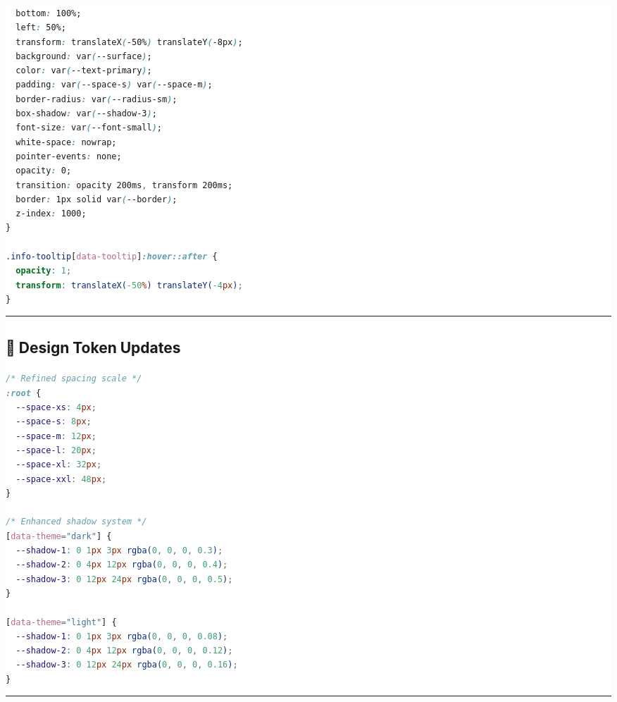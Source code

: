```css
  bottom: 100%;
  left: 50%;
  transform: translateX(-50%) translateY(-8px);
  background: var(--surface);
  color: var(--text-primary);
  padding: var(--space-s) var(--space-m);
  border-radius: var(--radius-sm);
  box-shadow: var(--shadow-3);
  font-size: var(--font-small);
  white-space: nowrap;
  pointer-events: none;
  opacity: 0;
  transition: opacity 200ms, transform 200ms;
  border: 1px solid var(--border);
  z-index: 1000;
}

.info-tooltip[data-tooltip]:hover::after {
  opacity: 1;
  transform: translateX(-50%) translateY(-4px);
}
```

---

## 🎨 Design Token Updates

```css
/* Refined spacing scale */
:root {
  --space-xs: 4px;
  --space-s: 8px;
  --space-m: 12px;
  --space-l: 20px;
  --space-xl: 32px;
  --space-xxl: 48px;
}

/* Enhanced shadow system */
[data-theme="dark"] {
  --shadow-1: 0 1px 3px rgba(0, 0, 0, 0.3);
  --shadow-2: 0 4px 12px rgba(0, 0, 0, 0.4);
  --shadow-3: 0 12px 24px rgba(0, 0, 0, 0.5);
}

[data-theme="light"] {
  --shadow-1: 0 1px 3px rgba(0, 0, 0, 0.08);
  --shadow-2: 0 4px 12px rgba(0, 0, 0, 0.12);
  --shadow-3: 0 12px 24px rgba(0, 0, 0, 0.16);
}
```

---